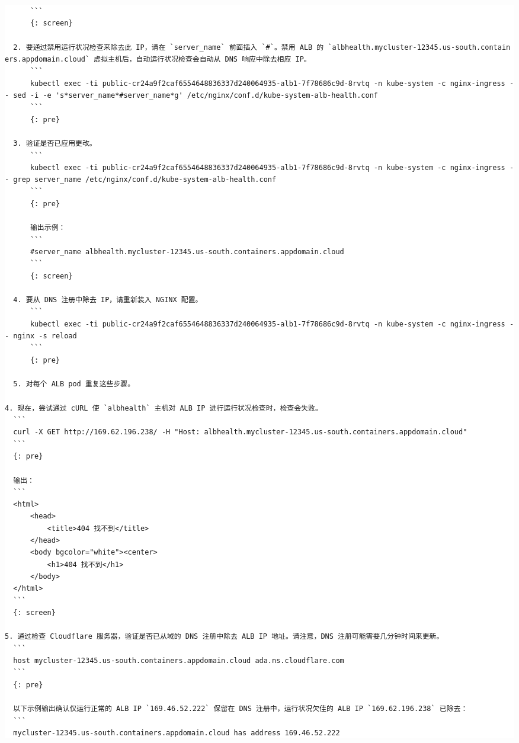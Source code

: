   ```
        ```
        {: screen}

    2. 要通过禁用运行状况检查来除去此 IP，请在 `server_name` 前面插入 `#`。禁用 ALB 的 `albhealth.mycluster-12345.us-south.containers.appdomain.cloud` 虚拟主机后，自动运行状况检查会自动从 DNS 响应中除去相应 IP。
        ```
        kubectl exec -ti public-cr24a9f2caf6554648836337d240064935-alb1-7f78686c9d-8rvtq -n kube-system -c nginx-ingress -- sed -i -e 's*server_name*#server_name*g' /etc/nginx/conf.d/kube-system-alb-health.conf
        ```
        {: pre}

    3. 验证是否已应用更改。
        ```
        kubectl exec -ti public-cr24a9f2caf6554648836337d240064935-alb1-7f78686c9d-8rvtq -n kube-system -c nginx-ingress -- grep server_name /etc/nginx/conf.d/kube-system-alb-health.conf
        ```
        {: pre}

        输出示例：
        ```
        #server_name albhealth.mycluster-12345.us-south.containers.appdomain.cloud
        ```
        {: screen}

    4. 要从 DNS 注册中除去 IP，请重新装入 NGINX 配置。
        ```
        kubectl exec -ti public-cr24a9f2caf6554648836337d240064935-alb1-7f78686c9d-8rvtq -n kube-system -c nginx-ingress -- nginx -s reload
        ```
        {: pre}

    5. 对每个 ALB pod 重复这些步骤。

4. 现在，尝试通过 cURL 使 `albhealth` 主机对 ALB IP 进行运行状况检查时，检查会失败。
    ```
    curl -X GET http://169.62.196.238/ -H "Host: albhealth.mycluster-12345.us-south.containers.appdomain.cloud"
    ```
    {: pre}

    输出：
    ```
    <html>
        <head>
            <title>404 找不到</title>
        </head>
        <body bgcolor="white"><center>
            <h1>404 找不到</h1>
        </body>
    </html>
    ```
    {: screen}

5. 通过检查 Cloudflare 服务器，验证是否已从域的 DNS 注册中除去 ALB IP 地址。请注意，DNS 注册可能需要几分钟时间来更新。
    ```
    host mycluster-12345.us-south.containers.appdomain.cloud ada.ns.cloudflare.com
    ```
    {: pre}

    以下示例输出确认仅运行正常的 ALB IP `169.46.52.222` 保留在 DNS 注册中，运行状况欠佳的 ALB IP `169.62.196.238` 已除去：
    ```
    mycluster-12345.us-south.containers.appdomain.cloud has address 169.46.52.222
  ```
